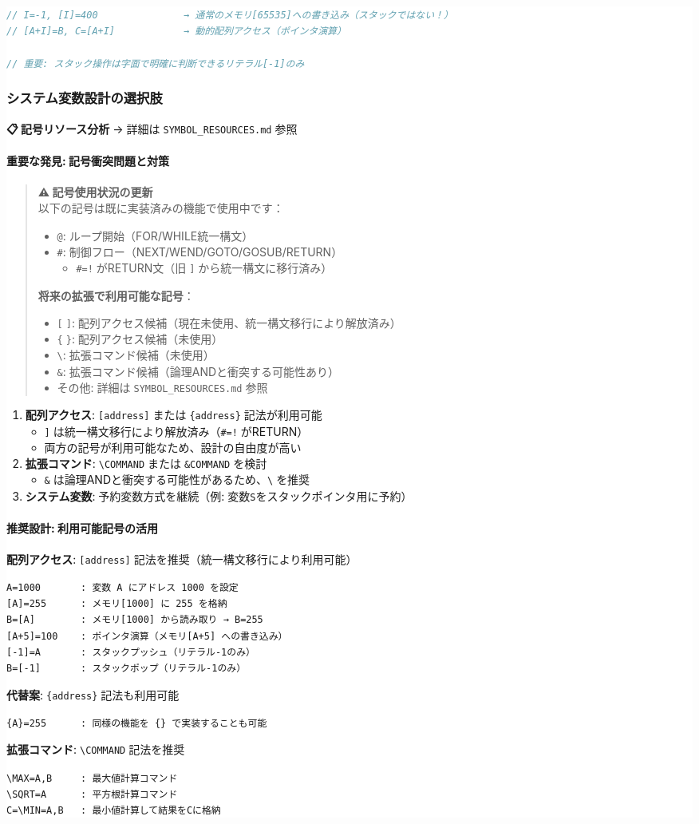 ```typescript
// I=-1, [I]=400               → 通常のメモリ[65535]への書き込み（スタックではない！）
// [A+I]=B, C=[A+I]            → 動的配列アクセス（ポインタ演算）

// 重要: スタック操作は字面で明確に判断できるリテラル[-1]のみ
```

### システム変数設計の選択肢

**📋 記号リソース分析** → 詳細は `SYMBOL_RESOURCES.md` 参照

#### 重要な発見: 記号衝突問題と対策

> **⚠️ 記号使用状況の更新**  
> 以下の記号は既に実装済みの機能で使用中です：
> - `@`: ループ開始（FOR/WHILE統一構文）
> - `#`: 制御フロー（NEXT/WEND/GOTO/GOSUB/RETURN）
>   - `#=!` がRETURN文（旧 `]` から統一構文に移行済み）
>
> **将来の拡張で利用可能な記号**：
> - `[` `]`: 配列アクセス候補（現在未使用、統一構文移行により解放済み）
> - `{` `}`: 配列アクセス候補（未使用）
> - `\`: 拡張コマンド候補（未使用）
> - `&`: 拡張コマンド候補（論理ANDと衝突する可能性あり）
> - その他: 詳細は `SYMBOL_RESOURCES.md` 参照

1. **配列アクセス**: `[address]` または `{address}` 記法が利用可能
   - `]` は統一構文移行により解放済み（`#=!` がRETURN）
   - 両方の記号が利用可能なため、設計の自由度が高い
2. **拡張コマンド**: `\COMMAND` または `&COMMAND` を検討
   - `&` は論理ANDと衝突する可能性があるため、`\` を推奨
3. **システム変数**: 予約変数方式を継続（例: 変数`S`をスタックポインタ用に予約）

#### 推奨設計: 利用可能記号の活用

**配列アクセス**: `[address]` 記法を推奨（統一構文移行により利用可能）
```workerscript
A=1000       : 変数 A にアドレス 1000 を設定
[A]=255      : メモリ[1000] に 255 を格納
B=[A]        : メモリ[1000] から読み取り → B=255
[A+5]=100    : ポインタ演算（メモリ[A+5] への書き込み）
[-1]=A       : スタックプッシュ（リテラル-1のみ）
B=[-1]       : スタックポップ（リテラル-1のみ）
```

**代替案**: `{address}` 記法も利用可能
```workerscript
{A}=255      : 同様の機能を {} で実装することも可能
```

**拡張コマンド**: `\COMMAND` 記法を推奨  
```workerscript
\MAX=A,B     : 最大値計算コマンド
\SQRT=A      : 平方根計算コマンド
C=\MIN=A,B   : 最小値計算して結果をCに格納
```
